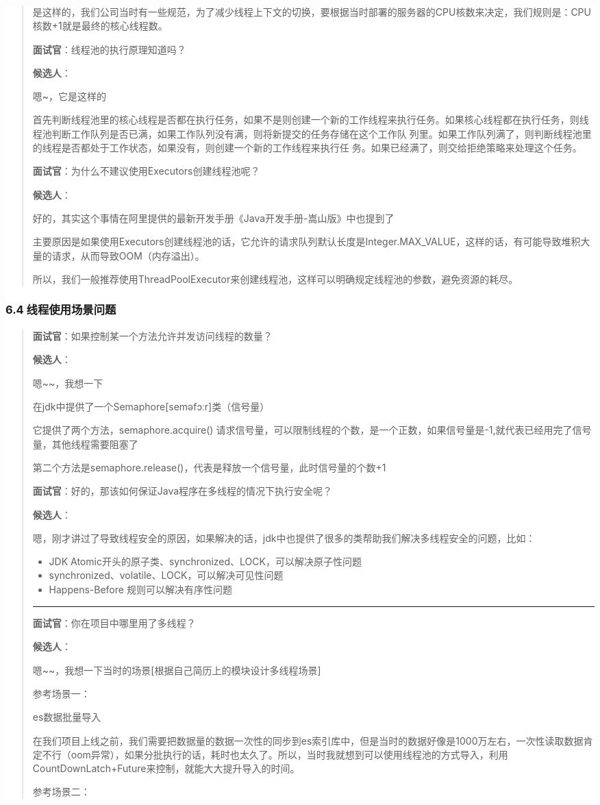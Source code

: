 >是这样的，我们公司当时有一些规范，为了减少线程上下文的切换，要根据当时部署的服务器的CPU核数来决定，我们规则是：CPU核数+1就是最终的核心线程数。
>
>**面试官**：线程池的执行原理知道吗？
>
>**候选人**：
>
>嗯~，它是这样的
>
>首先判断线程池里的核心线程是否都在执行任务，如果不是则创建一个新的工作线程来执行任务。如果核心线程都在执行任务，则线程池判断工作队列是否已满，如果工作队列没有满，则将新提交的任务存储在这个工作队 列里。如果工作队列满了，则判断线程池里的线程是否都处于工作状态，如果没有，则创建一个新的工作线程来执行任 务。如果已经满了，则交给拒绝策略来处理这个任务。
>
>**面试官**：为什么不建议使用Executors创建线程池呢？
>
>**候选人**：
>
>好的，其实这个事情在阿里提供的最新开发手册《Java开发手册-嵩山版》中也提到了
>
>主要原因是如果使用Executors创建线程池的话，它允许的请求队列默认长度是Integer.MAX_VALUE，这样的话，有可能导致堆积大量的请求，从而导致OOM（内存溢出）。
>
>所以，我们一般推荐使用ThreadPoolExecutor来创建线程池，这样可以明确规定线程池的参数，避免资源的耗尽。

### 6.4 线程使用场景问题

>**面试官**：如果控制某一个方法允许并发访问线程的数量？
>
>**候选人**：
>
>嗯~~，我想一下
>
>在jdk中提供了一个Semaphore[seməfɔːr]类（信号量）
>
>它提供了两个方法，semaphore.acquire() 请求信号量，可以限制线程的个数，是一个正数，如果信号量是-1,就代表已经用完了信号量，其他线程需要阻塞了
>
>第二个方法是semaphore.release()，代表是释放一个信号量，此时信号量的个数+1
>
>
>
>**面试官**：好的，那该如何保证Java程序在多线程的情况下执行安全呢？
>
>**候选人**：
>
>嗯，刚才讲过了导致线程安全的原因，如果解决的话，jdk中也提供了很多的类帮助我们解决多线程安全的问题，比如：
>
>- JDK Atomic开头的原子类、synchronized、LOCK，可以解决原子性问题
>- synchronized、volatile、LOCK，可以解决可见性问题
>- Happens-Before 规则可以解决有序性问题
>
>---
>
>**面试官**：你在项目中哪里用了多线程？
>
>**候选人**：
>
>嗯~~，我想一下当时的场景[根据自己简历上的模块设计多线程场景]
>
>参考场景一：
>
>es数据批量导入
>
>在我们项目上线之前，我们需要把数据量的数据一次性的同步到es索引库中，但是当时的数据好像是1000万左右，一次性读取数据肯定不行（oom异常），如果分批执行的话，耗时也太久了。所以，当时我就想到可以使用线程池的方式导入，利用CountDownLatch+Future来控制，就能大大提升导入的时间。
>
>参考场景二：
>
